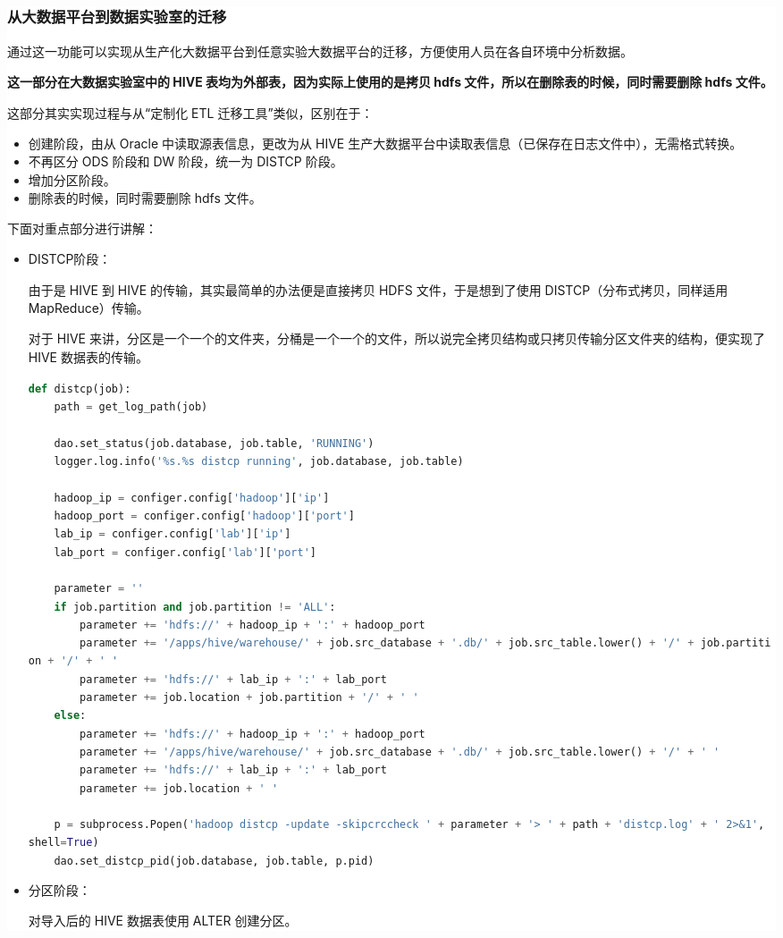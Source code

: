 ### 从大数据平台到数据实验室的迁移

通过这一功能可以实现从生产化大数据平台到任意实验大数据平台的迁移，方便使用人员在各自环境中分析数据。

**这一部分在大数据实验室中的 HIVE 表均为外部表，因为实际上使用的是拷贝 hdfs 文件，所以在删除表的时候，同时需要删除 hdfs 文件。**

这部分其实实现过程与从“定制化 ETL 迁移工具”类似，区别在于：

+ 创建阶段，由从 Oracle 中读取源表信息，更改为从 HIVE 生产大数据平台中读取表信息（已保存在日志文件中），无需格式转换。
+ 不再区分 ODS 阶段和 DW 阶段，统一为 DISTCP 阶段。
+ 增加分区阶段。
+ 删除表的时候，同时需要删除 hdfs 文件。

下面对重点部分进行讲解：

+ DISTCP阶段：
  
  由于是 HIVE 到 HIVE 的传输，其实最简单的办法便是直接拷贝 HDFS 文件，于是想到了使用 DISTCP（分布式拷贝，同样适用 MapReduce）传输。

  对于 HIVE 来讲，分区是一个一个的文件夹，分桶是一个一个的文件，所以说完全拷贝结构或只拷贝传输分区文件夹的结构，便实现了 HIVE 数据表的传输。

  ``` python
  def distcp(job):
      path = get_log_path(job)

      dao.set_status(job.database, job.table, 'RUNNING')
      logger.log.info('%s.%s distcp running', job.database, job.table)

      hadoop_ip = configer.config['hadoop']['ip']
      hadoop_port = configer.config['hadoop']['port']
      lab_ip = configer.config['lab']['ip']
      lab_port = configer.config['lab']['port']

      parameter = ''
      if job.partition and job.partition != 'ALL':
          parameter += 'hdfs://' + hadoop_ip + ':' + hadoop_port
          parameter += '/apps/hive/warehouse/' + job.src_database + '.db/' + job.src_table.lower() + '/' + job.partition + '/' + ' '
          parameter += 'hdfs://' + lab_ip + ':' + lab_port
          parameter += job.location + job.partition + '/' + ' '
      else:
          parameter += 'hdfs://' + hadoop_ip + ':' + hadoop_port
          parameter += '/apps/hive/warehouse/' + job.src_database + '.db/' + job.src_table.lower() + '/' + ' '
          parameter += 'hdfs://' + lab_ip + ':' + lab_port
          parameter += job.location + ' '

      p = subprocess.Popen('hadoop distcp -update -skipcrccheck ' + parameter + '> ' + path + 'distcp.log' + ' 2>&1', shell=True)
      dao.set_distcp_pid(job.database, job.table, p.pid)
  ```

+ 分区阶段：
  
  对导入后的 HIVE 数据表使用 ALTER 创建分区。
